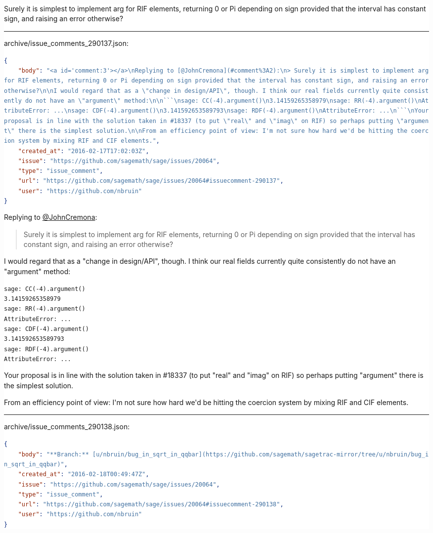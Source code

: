 <a id='comment:2'></a>
Surely it is simplest to implement arg for RIF elements, returning 0 or Pi depending on sign provided that the interval has constant sign, and raising an error otherwise?



---

archive/issue_comments_290137.json:
```json
{
    "body": "<a id='comment:3'></a>\nReplying to [@JohnCremona](#comment%3A2):\n> Surely it is simplest to implement arg for RIF elements, returning 0 or Pi depending on sign provided that the interval has constant sign, and raising an error otherwise?\n\nI would regard that as a \"change in design/API\", though. I think our real fields currently quite consistently do not have an \"argument\" method:\n\n```\nsage: CC(-4).argument()\n3.14159265358979\nsage: RR(-4).argument()\nAttributeError: ...\nsage: CDF(-4).argument()\n3.141592653589793\nsage: RDF(-4).argument()\nAttributeError: ...\n```\nYour proposal is in line with the solution taken in #18337 (to put \"real\" and \"imag\" on RIF) so perhaps putting \"argument\" there is the simplest solution.\n\nFrom an efficiency point of view: I'm not sure how hard we'd be hitting the coercion system by mixing RIF and CIF elements.",
    "created_at": "2016-02-17T17:02:03Z",
    "issue": "https://github.com/sagemath/sage/issues/20064",
    "type": "issue_comment",
    "url": "https://github.com/sagemath/sage/issues/20064#issuecomment-290137",
    "user": "https://github.com/nbruin"
}
```

<a id='comment:3'></a>
Replying to [@JohnCremona](#comment%3A2):
> Surely it is simplest to implement arg for RIF elements, returning 0 or Pi depending on sign provided that the interval has constant sign, and raising an error otherwise?

I would regard that as a "change in design/API", though. I think our real fields currently quite consistently do not have an "argument" method:

```
sage: CC(-4).argument()
3.14159265358979
sage: RR(-4).argument()
AttributeError: ...
sage: CDF(-4).argument()
3.141592653589793
sage: RDF(-4).argument()
AttributeError: ...
```
Your proposal is in line with the solution taken in #18337 (to put "real" and "imag" on RIF) so perhaps putting "argument" there is the simplest solution.

From an efficiency point of view: I'm not sure how hard we'd be hitting the coercion system by mixing RIF and CIF elements.



---

archive/issue_comments_290138.json:
```json
{
    "body": "**Branch:** [u/nbruin/bug_in_sqrt_in_qqbar](https://github.com/sagemath/sagetrac-mirror/tree/u/nbruin/bug_in_sqrt_in_qqbar)",
    "created_at": "2016-02-18T00:49:47Z",
    "issue": "https://github.com/sagemath/sage/issues/20064",
    "type": "issue_comment",
    "url": "https://github.com/sagemath/sage/issues/20064#issuecomment-290138",
    "user": "https://github.com/nbruin"
}
```
